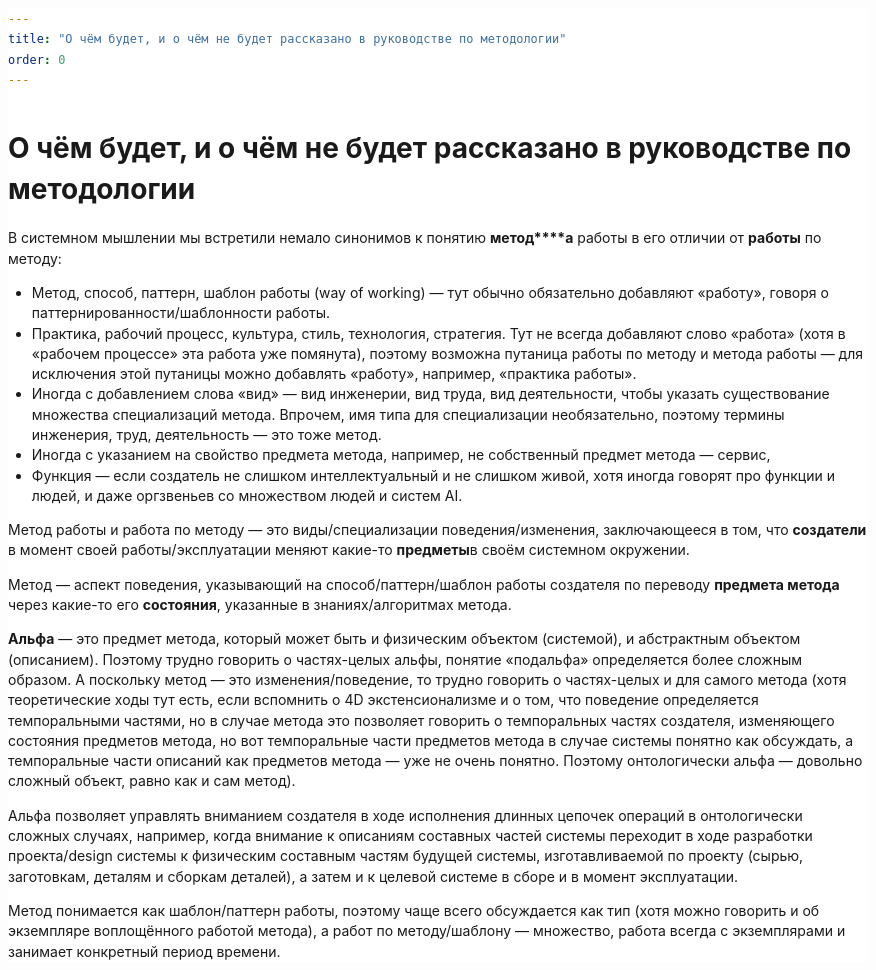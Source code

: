 ```yaml
---
title: "О чём будет, и о чём не будет рассказано в руководстве по методологии"
order: 0
---
```


# О чём будет, и о чём не будет рассказано в руководстве по методологии

В системном мышлении мы встретили немало синонимов к понятию **метод****а** работы в его отличии от **работы** по методу:

* Метод, способ, паттерн, шаблон работы (way of working) — тут обычно обязательно добавляют «работу», говоря о паттернированности/шаблонности работы.
* Практика, рабочий процесс, культура, стиль, технология, стратегия. Тут не всегда добавляют слово «работа» (хотя в «рабочем процессе» эта работа уже помянута), поэтому возможна путаница работы по методу и метода работы — для исключения этой путаницы можно добавлять «работу», например, «практика работы».
* Иногда с добавлением слова «вид» — вид инженерии, вид труда, вид деятельности, чтобы указать существование множества специализаций метода. Впрочем, имя типа для специализации необязательно, поэтому термины инженерия, труд, деятельность — это тоже метод.
* Иногда с указанием на свойство предмета метода, например, не собственный предмет метода — сервис,
* Функция — если создатель не слишком интеллектуальный и не слишком живой, хотя иногда говорят про функции и людей, и даже оргзвеньев со множеством людей и систем AI.

Метод работы и работа по методу — это виды/специализации поведения/изменения, заключающееся в том, что **создатели** в момент своей работы/эксплуатации меняют какие-то **предметы**в своём системном окружении.

Метод — аспект поведения, указывающий на способ/паттерн/шаблон работы создателя по переводу **предмета метода** через какие-то его **состояния**, указанные в знаниях/алгоритмах метода.

**Альфа** — это предмет метода, который может быть и физическим объектом (системой), и абстрактным объектом (описанием). Поэтому трудно говорить о частях-целых альфы, понятие «подальфа» определяется более сложным образом. А поскольку метод — это изменения/поведение, то трудно говорить о частях-целых и для самого метода (хотя теоретические ходы тут есть, если вспомнить о 4D экстенсионализме и о том, что поведение определяется темпоральными частями, но в случае метода это позволяет говорить о темпоральных частях создателя, изменяющего состояния предметов метода, но вот темпоральные части предметов метода в случае системы понятно как обсуждать, а темпоральные части описаний как предметов метода — уже не очень понятно. Поэтому онтологически альфа — довольно сложный объект, равно как и сам метод).

Альфа позволяет управлять вниманием создателя в ходе исполнения длинных цепочек операций в онтологически сложных случаях, например, когда внимание к описаниям составных частей системы переходит в ходе разработки проекта/design системы к физическим составным частям будущей системы, изготавливаемой по проекту (сырью, заготовкам, деталям и сборкам деталей), а затем и к целевой системе в сборе и в момент эксплуатации.

Метод понимается как шаблон/паттерн работы, поэтому чаще всего обсуждается как тип (хотя можно говорить и об экземпляре воплощённого работой метода), а работ по методу/шаблону — множество, работа всегда с экземплярами и занимает конкретный период времени.

